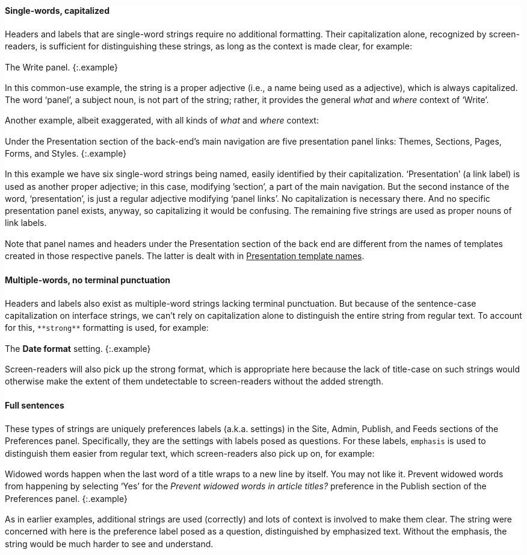 #### Single-words, capitalized

Headers and labels that are single-word strings require no additional formatting. Their capitalization alone, recognized by screen-readers, is sufficient for distinguishing these strings, as long as the context is made clear, for example:

The Write panel.
{:.example}

In this common-use example, the string is a proper adjective (i.e., a name being used as a adjective), which is always capitalized. The word ‘panel’, a subject noun, is not part of the string; rather, it provides the general *what* and *where* context of ‘Write’.

Another example, albeit exaggerated, with all kinds of *what* and *where* context:

Under the Presentation section of the back-end’s main navigation are five presentation panel links: Themes, Sections, Pages, Forms, and Styles.
{:.example}

In this example we have six single-word strings being named, easily identified by their capitalization. ‘Presentation’ (a link label) is used as another proper adjective; in this case, modifying ’section’, a part of the main navigation. But the second instance of the word, ‘presentation’, is just a regular adjective modifying ‘panel links’. No capitalization is necessary there. And no specific presentation panel exists, anyway, so capitalizing it would be confusing. The remaining five strings are used as proper nouns of link labels.

Note that panel names and headers under the Presentation section of the back end are different from the names of templates created in those respective panels. The latter is dealt with in [Presentation template names](#presentation-template-names).

#### Multiple-words, no terminal punctuation

Headers and labels also exist as multiple-word strings lacking terminal punctuation. But because of the sentence-case capitalization on interface strings, we can’t rely on capitalization alone to distinguish the entire string from regular text. To account for this, `**strong**` formatting is used, for example:

The **Date format** setting.
{:.example}

Screen-readers will also pick up the strong format, which is appropriate here because the lack of title-case on such strings would otherwise make the extent of them undetectable to screen-readers without the added strength.

#### Full sentences

These types of strings are uniquely preferences labels (a.k.a. settings) in the Site, Admin, Publish, and Feeds sections of the Preferences panel. Specifically, they are the settings with labels posed as questions. For these labels, `emphasis` is used to distinguish them easier from regular text, which screen-readers also pick up on, for example:

Widowed words happen when the last word of a title wraps to a new line by itself. You may not like it. Prevent widowed words from happening by selecting ‘Yes’ for the *Prevent widowed words in article titles?* preference in the Publish section of the Preferences panel.
{:.example}

As in earlier examples, additional strings are used (correctly) and lots of context is involved to make them clear. The string were concerned with here is the preference label posed as a question, distinguished by emphasized text. Without the emphasis, the string would be much harder to see and understand.
